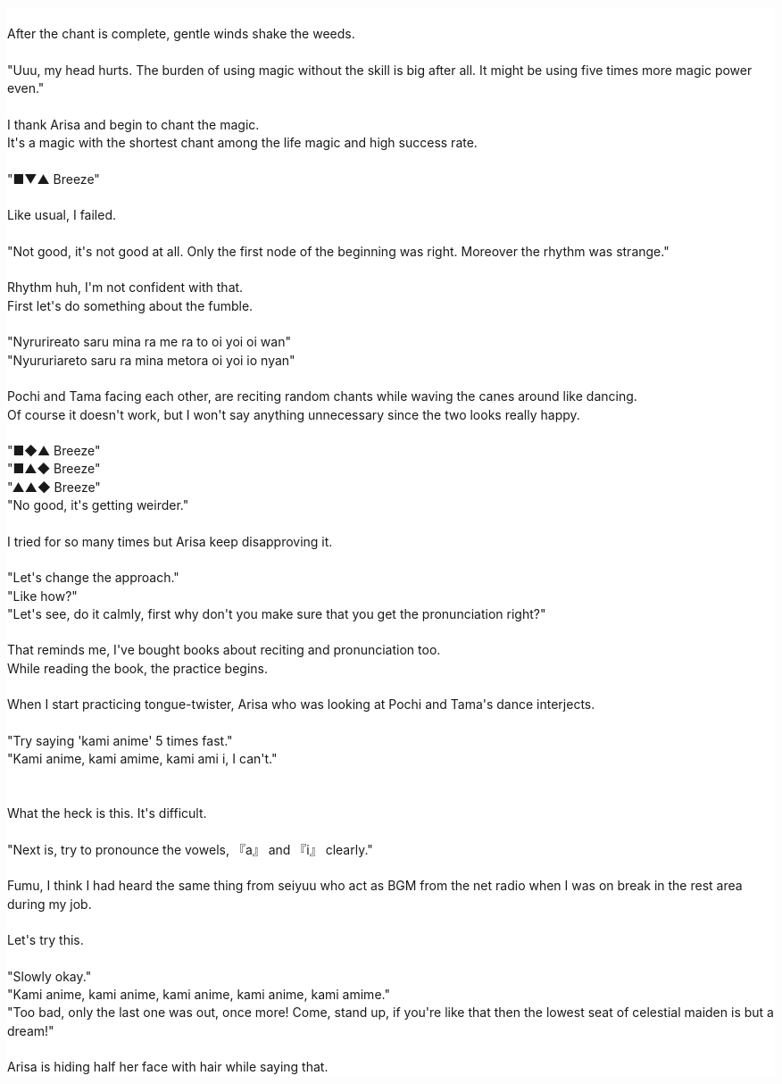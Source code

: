 <br/>
After the chant is complete, gentle winds shake the weeds.<br/>
<br/>
"Uuu, my head hurts. The burden of using magic without the skill is big after all. It might be using five times more magic power even."<br/>
<br/>
I thank Arisa and begin to chant the magic.<br/>
It's a magic with the shortest chant among the life magic and high success rate.<br/>
<br/>
"■▼▲ Breeze"<br/>
<br/>
Like usual, I failed.<br/>
<br/>
"Not good, it's not good at all. Only the first node of the beginning was right. Moreover the rhythm was strange."<br/>
<br/>
Rhythm huh, I'm not confident with that.<br/>
First let's do something about the fumble.<br/>
<br/>
"Nyrurireato saru mina ra me ra to oi yoi oi wan"<br/>
"Nyururiareto saru ra mina metora oi yoi io nyan"<br/>
<br/>
Pochi and Tama facing each other, are reciting random chants while waving the canes around like dancing.<br/>
Of course it doesn't work, but I won't say anything unnecessary since the two looks really happy.<br/>
<br/>
"■◆▲ Breeze"<br/>
"■▲◆ Breeze"<br/>
"▲▲◆ Breeze"<br/>
"No good, it's getting weirder."<br/>
<br/>
I tried for so many times but Arisa keep disapproving it.<br/>
<br/>
"Let's change the approach."<br/>
"Like how?"<br/>
"Let's see, do it calmly, first why don't you make sure that you get the pronunciation right?"<br/>
<br/>
That reminds me, I've bought books about reciting and pronunciation too.<br/>
While reading the book, the practice begins.<br/>
<br/>
When I start practicing tongue-twister, Arisa who was looking at Pochi and Tama's dance interjects.<br/>
<br/>
"Try saying 'kami anime' 5 times fast."<br/>
"Kami anime, kami amime, kami ami i, I can't."<br/>
<TLN: Kami anime means godly anime, yeah this TLN seems redundant but "godly anime" doesn't sound as tongue-twisting.><br/>
<br/>
What the heck is this. It's difficult.<br/>
<br/>
"Next is, try to pronounce the vowels, 『a』 and 『i』 clearly."<br/>
<br/>
Fumu, I think I had heard the same thing from seiyuu who act as BGM from the net radio when I was on break in the rest area during my job.<br/>
<br/>
Let's try this.<br/>
<br/>
"Slowly okay."<br/>
"Kami anime, kami anime, kami anime, kami anime, kami amime."<br/>
"Too bad, only the last one was out, once more! Come, stand up, if you're like that then the lowest seat of celestial maiden is but a dream!"<br/>
<br/>
Arisa is hiding half her face with hair while saying that.<br/>